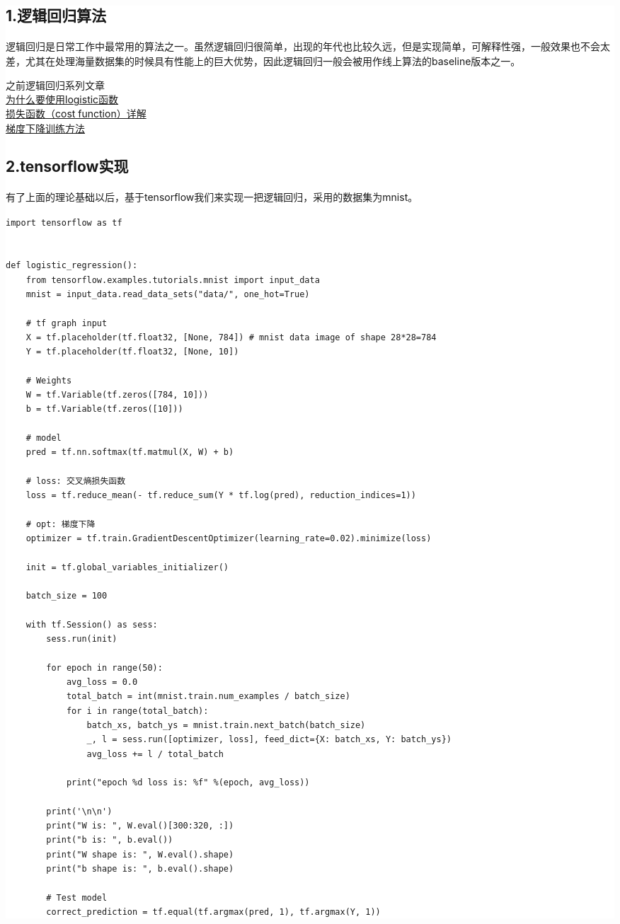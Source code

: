 ## 1.逻辑回归算法
逻辑回归是日常工作中最常用的算法之一。虽然逻辑回归很简单，出现的年代也比较久远，但是实现简单，可解释性强，一般效果也不会太差，尤其在处理海量数据集的时候具有性能上的巨大优势，因此逻辑回归一般会被用作线上算法的baseline版本之一。  

之前逻辑回归系列文章  
[为什么要使用logistic函数](https://blog.csdn.net/bitcarmanlee/article/details/51154481)  
[损失函数（cost function）详解](https://blog.csdn.net/bitcarmanlee/article/details/51165444)  
[梯度下降训练方法](https://blog.csdn.net/bitcarmanlee/article/details/51473567)  


## 2.tensorflow实现  
有了上面的理论基础以后，基于tensorflow我们来实现一把逻辑回归，采用的数据集为mnist。  

```
import tensorflow as tf


def logistic_regression():
    from tensorflow.examples.tutorials.mnist import input_data
    mnist = input_data.read_data_sets("data/", one_hot=True)

    # tf graph input
    X = tf.placeholder(tf.float32, [None, 784]) # mnist data image of shape 28*28=784
    Y = tf.placeholder(tf.float32, [None, 10])

    # Weights
    W = tf.Variable(tf.zeros([784, 10]))
    b = tf.Variable(tf.zeros([10]))

    # model
    pred = tf.nn.softmax(tf.matmul(X, W) + b)

    # loss: 交叉熵损失函数
    loss = tf.reduce_mean(- tf.reduce_sum(Y * tf.log(pred), reduction_indices=1))

    # opt: 梯度下降
    optimizer = tf.train.GradientDescentOptimizer(learning_rate=0.02).minimize(loss)

    init = tf.global_variables_initializer()

    batch_size = 100

    with tf.Session() as sess:
        sess.run(init)

        for epoch in range(50):
            avg_loss = 0.0
            total_batch = int(mnist.train.num_examples / batch_size)
            for i in range(total_batch):
                batch_xs, batch_ys = mnist.train.next_batch(batch_size)
                _, l = sess.run([optimizer, loss], feed_dict={X: batch_xs, Y: batch_ys})
                avg_loss += l / total_batch

            print("epoch %d loss is: %f" %(epoch, avg_loss))

        print('\n\n')
        print("W is: ", W.eval()[300:320, :])
        print("b is: ", b.eval())
        print("W shape is: ", W.eval().shape)
        print("b shape is: ", b.eval().shape)

        # Test model
        correct_prediction = tf.equal(tf.argmax(pred, 1), tf.argmax(Y, 1))
```